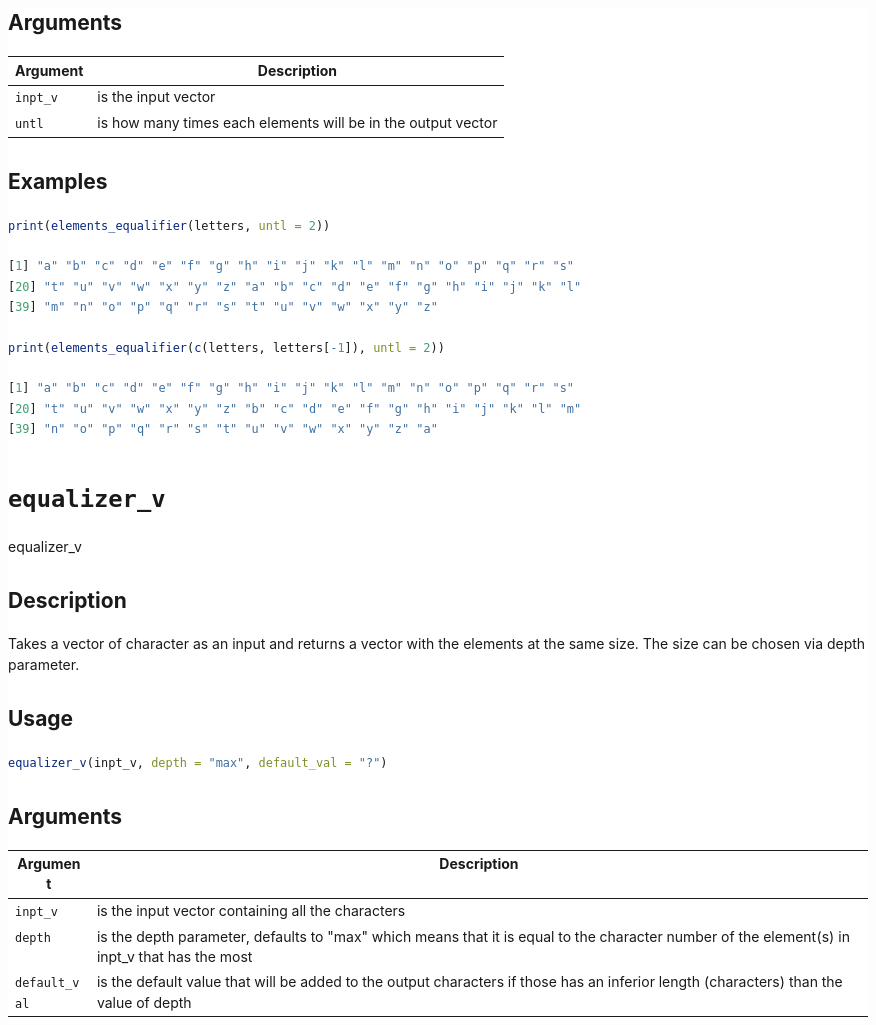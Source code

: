 
## Arguments

Argument      |Description
------------- |----------------
`inpt_v`     |     is the input vector
`untl`     |     is how many times each elements will be in the output vector


## Examples

```r
print(elements_equalifier(letters, untl = 2))

[1] "a" "b" "c" "d" "e" "f" "g" "h" "i" "j" "k" "l" "m" "n" "o" "p" "q" "r" "s"
[20] "t" "u" "v" "w" "x" "y" "z" "a" "b" "c" "d" "e" "f" "g" "h" "i" "j" "k" "l"
[39] "m" "n" "o" "p" "q" "r" "s" "t" "u" "v" "w" "x" "y" "z"

print(elements_equalifier(c(letters, letters[-1]), untl = 2))

[1] "a" "b" "c" "d" "e" "f" "g" "h" "i" "j" "k" "l" "m" "n" "o" "p" "q" "r" "s"
[20] "t" "u" "v" "w" "x" "y" "z" "b" "c" "d" "e" "f" "g" "h" "i" "j" "k" "l" "m"
[39] "n" "o" "p" "q" "r" "s" "t" "u" "v" "w" "x" "y" "z" "a"
```


# `equalizer_v`

equalizer_v


## Description

Takes a vector of character as an input and returns a vector with the elements at the same size. The size can be chosen via depth parameter.


## Usage

```r
equalizer_v(inpt_v, depth = "max", default_val = "?")
```


## Arguments

Argument      |Description
------------- |----------------
`inpt_v`     |     is the input vector containing all the characters
`depth`     |     is the depth parameter, defaults to "max" which means that it is equal to the character number of the element(s) in inpt_v that has the most
`default_val`     |     is the default value that will be added to the output characters if those has an inferior length (characters) than the value of depth
